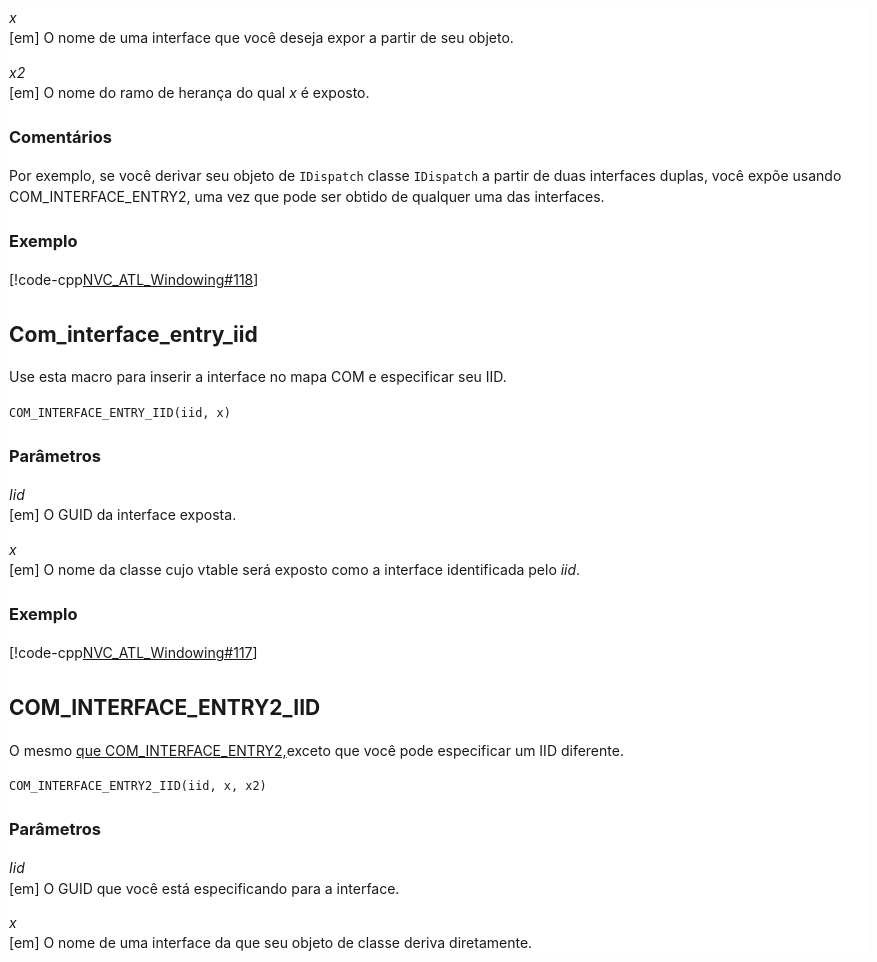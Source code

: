*x*<br/>
[em] O nome de uma interface que você deseja expor a partir de seu objeto.

*x2*<br/>
[em] O nome do ramo de herança do qual *x* é exposto.

### <a name="remarks"></a>Comentários

Por exemplo, se você derivar seu objeto de `IDispatch` classe `IDispatch` a partir de duas interfaces duplas, você expõe usando COM_INTERFACE_ENTRY2, uma vez que pode ser obtido de qualquer uma das interfaces.

### <a name="example"></a>Exemplo

[!code-cpp[NVC_ATL_Windowing#118](../../atl/codesnippet/cpp/com-map-macros_2.h)]

## <a name="com_interface_entry_iid"></a><a name="com_interface_entry_iid"></a>Com_interface_entry_iid

Use esta macro para inserir a interface no mapa COM e especificar seu IID.

```
COM_INTERFACE_ENTRY_IID(iid, x)
```

### <a name="parameters"></a>Parâmetros

*Iid*<br/>
[em] O GUID da interface exposta.

*x*<br/>
[em] O nome da classe cujo vtable será exposto como a interface identificada pelo *iid*.

### <a name="example"></a>Exemplo

[!code-cpp[NVC_ATL_Windowing#117](../../atl/codesnippet/cpp/com-map-macros_3.h)]

## <a name="com_interface_entry2_iid"></a><a name="com_interface_entry2_iid"></a>COM_INTERFACE_ENTRY2_IID

O mesmo [que COM_INTERFACE_ENTRY2,](#com_interface_entry2)exceto que você pode especificar um IID diferente.

```
COM_INTERFACE_ENTRY2_IID(iid, x, x2)
```

### <a name="parameters"></a>Parâmetros

*Iid*<br/>
[em] O GUID que você está especificando para a interface.

*x*<br/>
[em] O nome de uma interface da que seu objeto de classe deriva diretamente.

